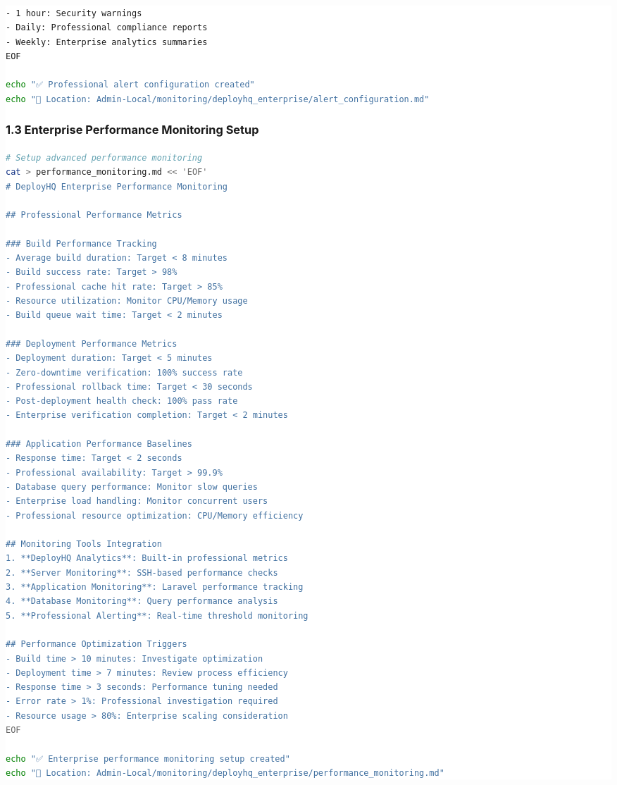 ```bash
- 1 hour: Security warnings
- Daily: Professional compliance reports
- Weekly: Enterprise analytics summaries
EOF

echo "✅ Professional alert configuration created"
echo "📁 Location: Admin-Local/monitoring/deployhq_enterprise/alert_configuration.md"
```

### **1.3 Enterprise Performance Monitoring Setup**

```bash
# Setup advanced performance monitoring
cat > performance_monitoring.md << 'EOF'
# DeployHQ Enterprise Performance Monitoring

## Professional Performance Metrics

### Build Performance Tracking
- Average build duration: Target < 8 minutes
- Build success rate: Target > 98%
- Professional cache hit rate: Target > 85%
- Resource utilization: Monitor CPU/Memory usage
- Build queue wait time: Target < 2 minutes

### Deployment Performance Metrics
- Deployment duration: Target < 5 minutes
- Zero-downtime verification: 100% success rate
- Professional rollback time: Target < 30 seconds
- Post-deployment health check: 100% pass rate
- Enterprise verification completion: Target < 2 minutes

### Application Performance Baselines
- Response time: Target < 2 seconds
- Professional availability: Target > 99.9%
- Database query performance: Monitor slow queries
- Enterprise load handling: Monitor concurrent users
- Professional resource optimization: CPU/Memory efficiency

## Monitoring Tools Integration
1. **DeployHQ Analytics**: Built-in professional metrics
2. **Server Monitoring**: SSH-based performance checks
3. **Application Monitoring**: Laravel performance tracking
4. **Database Monitoring**: Query performance analysis
5. **Professional Alerting**: Real-time threshold monitoring

## Performance Optimization Triggers
- Build time > 10 minutes: Investigate optimization
- Deployment time > 7 minutes: Review process efficiency
- Response time > 3 seconds: Performance tuning needed
- Error rate > 1%: Professional investigation required
- Resource usage > 80%: Enterprise scaling consideration
EOF

echo "✅ Enterprise performance monitoring setup created"
echo "📁 Location: Admin-Local/monitoring/deployhq_enterprise/performance_monitoring.md"
```
